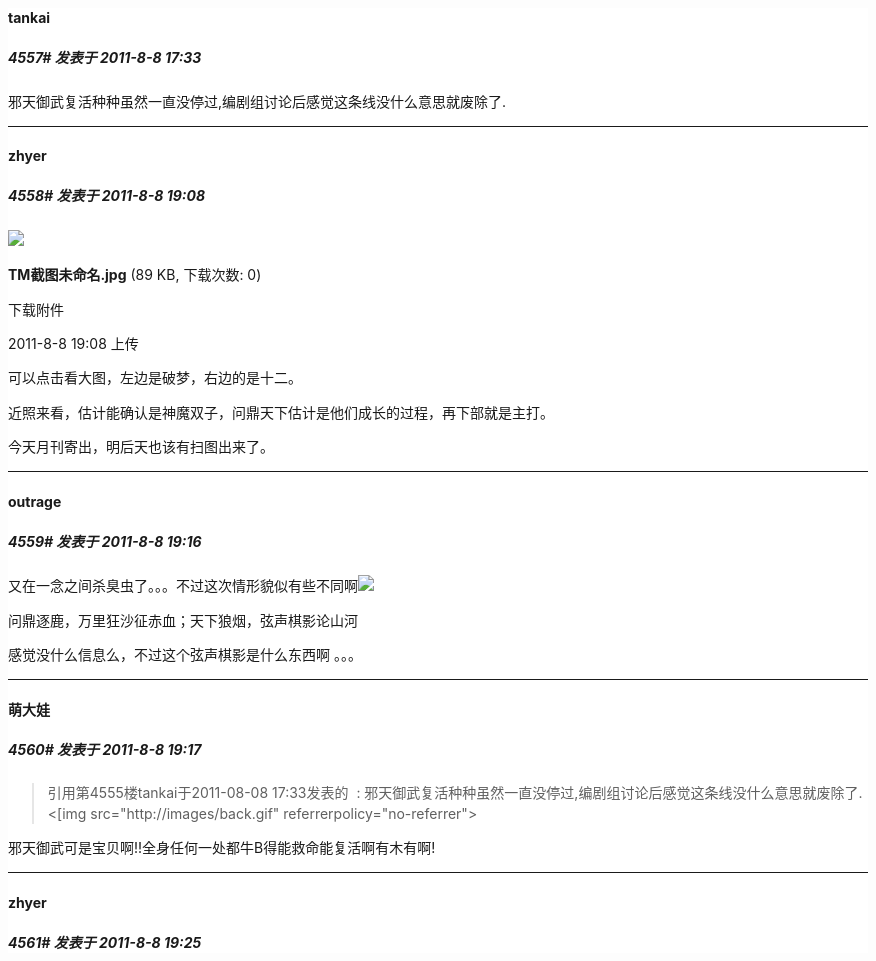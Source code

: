 ####  tankai  
##### 4557#       发表于 2011-8-8 17:33


邪天御武复活种种虽然一直没停过,编剧组讨论后感觉这条线没什么意思就废除了.


-----

####  zhyer  
##### 4558#       发表于 2011-8-8 19:08


<img src="https://img.saraba1st.com/forum/pw/Mon_1108/6_97867_41991c2796b3c97.jpg" referrerpolicy="no-referrer">


<strong>TM截图未命名.jpg</strong> (89 KB, 下载次数: 0)

下载附件

2011-8-8 19:08 上传


可以点击看大图，左边是破梦，右边的是十二。

近照来看，估计能确认是神魔双子，问鼎天下估计是他们成长的过程，再下部就是主打。 

今天月刊寄出，明后天也该有扫图出来了。


-----

####  outrage  
##### 4559#       发表于 2011-8-8 19:16


又在一念之间杀臭虫了。。。不过这次情形貌似有些不同啊<img src="https://static.saraba1st.com/image/smiley/face/31.gif" referrerpolicy="no-referrer">

问鼎逐鹿，万里狂沙征赤血；天下狼烟，弦声棋影论山河

感觉没什么信息么，不过这个弦声棋影是什么东西啊 。。。


-----

####  萌大娃  
##### 4560#       发表于 2011-8-8 19:17


<blockquote>引用第4555楼tankai于2011-08-08 17:33发表的  :
邪天御武复活种种虽然一直没停过,编剧组讨论后感觉这条线没什么意思就废除了. <[img src="http://images/back.gif" referrerpolicy="no-referrer"></blockquote>邪天御武可是宝贝啊!!全身任何一处都牛B得能救命能复活啊有木有啊!


-----

####  zhyer  
##### 4561#       发表于 2011-8-8 19:25


